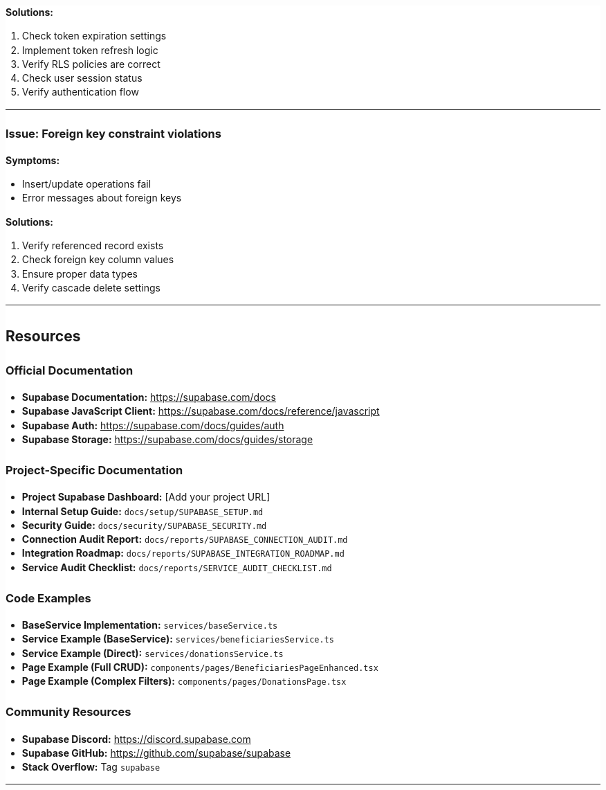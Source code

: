 **Solutions:**
1. Check token expiration settings
2. Implement token refresh logic
3. Verify RLS policies are correct
4. Check user session status
5. Verify authentication flow

---

### Issue: Foreign key constraint violations

**Symptoms:**
- Insert/update operations fail
- Error messages about foreign keys

**Solutions:**
1. Verify referenced record exists
2. Check foreign key column values
3. Ensure proper data types
4. Verify cascade delete settings

---

## Resources

### Official Documentation
- **Supabase Documentation:** https://supabase.com/docs
- **Supabase JavaScript Client:** https://supabase.com/docs/reference/javascript
- **Supabase Auth:** https://supabase.com/docs/guides/auth
- **Supabase Storage:** https://supabase.com/docs/guides/storage

### Project-Specific Documentation
- **Project Supabase Dashboard:** [Add your project URL]
- **Internal Setup Guide:** `docs/setup/SUPABASE_SETUP.md`
- **Security Guide:** `docs/security/SUPABASE_SECURITY.md`
- **Connection Audit Report:** `docs/reports/SUPABASE_CONNECTION_AUDIT.md`
- **Integration Roadmap:** `docs/reports/SUPABASE_INTEGRATION_ROADMAP.md`
- **Service Audit Checklist:** `docs/reports/SERVICE_AUDIT_CHECKLIST.md`

### Code Examples
- **BaseService Implementation:** `services/baseService.ts`
- **Service Example (BaseService):** `services/beneficiariesService.ts`
- **Service Example (Direct):** `services/donationsService.ts`
- **Page Example (Full CRUD):** `components/pages/BeneficiariesPageEnhanced.tsx`
- **Page Example (Complex Filters):** `components/pages/DonationsPage.tsx`

### Community Resources
- **Supabase Discord:** https://discord.supabase.com
- **Supabase GitHub:** https://github.com/supabase/supabase
- **Stack Overflow:** Tag `supabase`

---